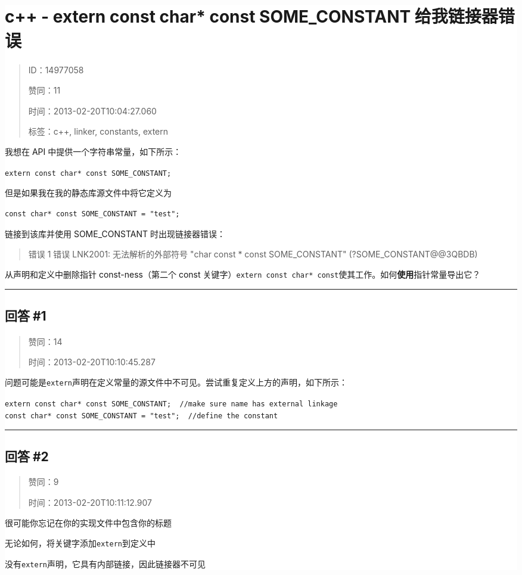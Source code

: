 # c++ - extern const char* const SOME_CONSTANT 给我链接器错误

> ID：14977058
> 
> 赞同：11
> 
> 时间：2013-02-20T10:04:27.060
> 
> 标签：c++, linker, constants, extern

我想在 API 中提供一个字符串常量，如下所示：

```
extern const char* const SOME_CONSTANT; 
```

但是如果我在我的静态库源文件中将它定义为

```
const char* const SOME_CONSTANT = "test"; 
```

链接到该库并使用 SOME_CONSTANT 时出现链接器错误：

> 错误 1 ​​错误 LNK2001: 无法解析的外部符号 "char const * const SOME_CONSTANT" (?SOME_CONSTANT@@3QBDB)

从声明和定义中删除指针 const-ness（第二个 const 关键字）`extern const char* const`使其工作。如何**使用**指针常量导出它？

* * *

## 回答 #1

> 赞同：14
> 
> 时间：2013-02-20T10:10:45.287

问题可能是`extern`声明在定义常量的源文件中不可见。尝试重复定义上方的声明，如下所示：

```
extern const char* const SOME_CONSTANT;  //make sure name has external linkage
const char* const SOME_CONSTANT = "test";  //define the constant 
```

* * *

## 回答 #2

> 赞同：9
> 
> 时间：2013-02-20T10:11:12.907

很可能你忘记在你的实现文件中包含你的标题

无论如何，将关键字添加`extern`到定义中

没有`extern`声明，它具有内部链接，因此链接器不可见
